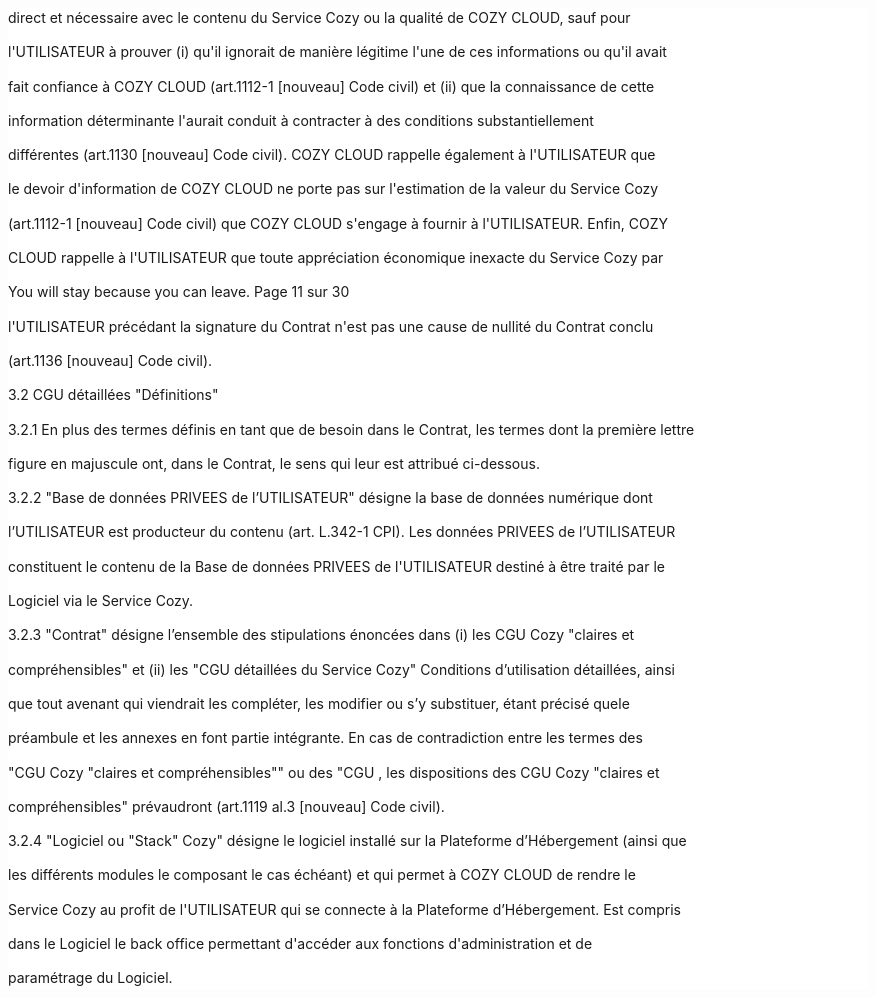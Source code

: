 direct et nécessaire avec le contenu du Service Cozy ou la qualité de COZY CLOUD, sauf pour

l'UTILISATEUR à prouver (i) qu'il ignorait de manière légitime l'une de ces informations ou qu'il avait

fait confiance à COZY CLOUD (art.1112-1 [nouveau] Code civil) et (ii) que la connaissance de cette

information déterminante l'aurait conduit à contracter à des conditions substantiellement

différentes (art.1130 [nouveau] Code civil). COZY CLOUD rappelle également à l'UTILISATEUR que

le devoir d'information de COZY CLOUD ne porte pas sur l'estimation de la valeur du Service Cozy

(art.1112-1 [nouveau] Code civil) que COZY CLOUD s'engage à fournir à l'UTILISATEUR. Enfin, COZY

CLOUD rappelle à l'UTILISATEUR que toute appréciation économique inexacte du Service Cozy par

You will stay because you can leave. Page 11 sur 30



l'UTILISATEUR précédant la signature du Contrat n'est pas une cause de nullité du Contrat conclu

(art.1136 [nouveau] Code civil).



3.2 CGU détaillées "Définitions"

3.2.1 En plus des termes définis en tant que de besoin dans le Contrat, les termes dont la première lettre

figure en majuscule ont, dans le Contrat, le sens qui leur est attribué ci-dessous.

3.2.2 "Base de données PRIVEES de l’UTILISATEUR" désigne la base de données numérique dont

l’UTILISATEUR est producteur du contenu (art. L.342-1 CPI). Les données PRIVEES de l’UTILISATEUR

constituent le contenu de la Base de données PRIVEES de l'UTILISATEUR destiné à être traité par le

Logiciel via le Service Cozy.

3.2.3 "Contrat" désigne l’ensemble des stipulations énoncées dans (i) les CGU Cozy "claires et

compréhensibles" et (ii) les "CGU détaillées du Service Cozy" Conditions d’utilisation détaillées, ainsi

que tout avenant qui viendrait les compléter, les modifier ou s’y substituer, étant précisé quele

préambule et les annexes en font partie intégrante. En cas de contradiction entre les termes des

"CGU Cozy "claires et compréhensibles"" ou des "CGU , les dispositions des CGU Cozy "claires et

compréhensibles" prévaudront (art.1119 al.3 [nouveau] Code civil).

3.2.4 "Logiciel ou "Stack" Cozy" désigne le logiciel installé sur la Plateforme d’Hébergement (ainsi que

les différents modules le composant le cas échéant) et qui permet à COZY CLOUD de rendre le

Service Cozy au profit de l'UTILISATEUR qui se connecte à la Plateforme d’Hébergement. Est compris

dans le Logiciel le back office permettant d'accéder aux fonctions d'administration et de

paramétrage du Logiciel.
